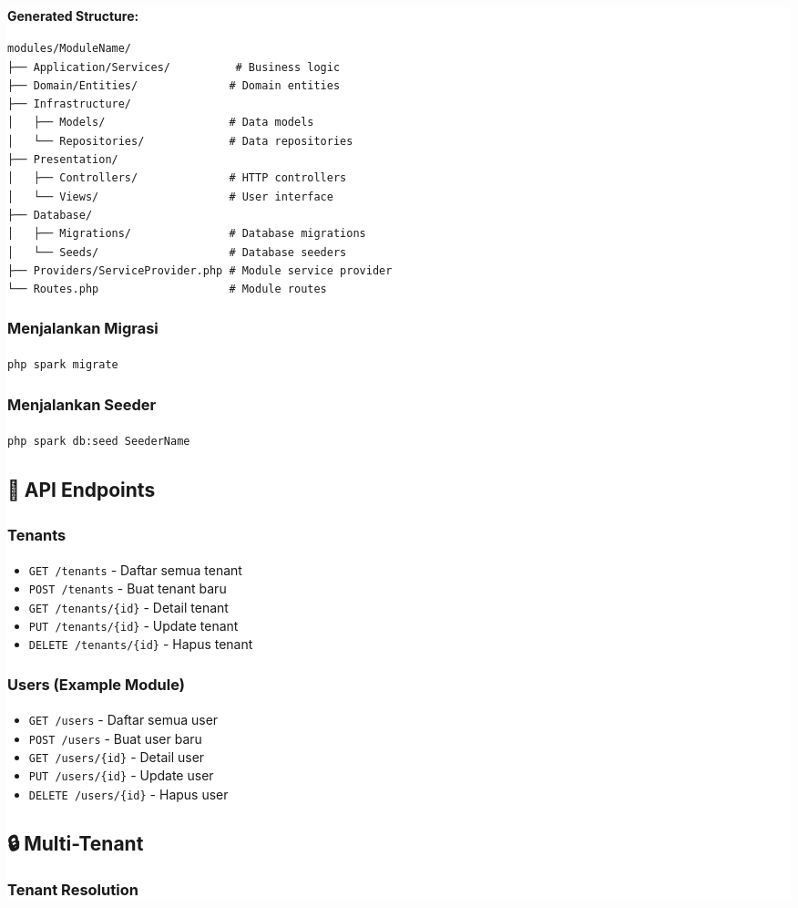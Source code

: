 **Generated Structure:**
```
modules/ModuleName/
├── Application/Services/          # Business logic
├── Domain/Entities/              # Domain entities
├── Infrastructure/
│   ├── Models/                   # Data models
│   └── Repositories/             # Data repositories
├── Presentation/
│   ├── Controllers/              # HTTP controllers
│   └── Views/                    # User interface
├── Database/
│   ├── Migrations/               # Database migrations
│   └── Seeds/                    # Database seeders
├── Providers/ServiceProvider.php # Module service provider
└── Routes.php                    # Module routes
```

### Menjalankan Migrasi

```bash
php spark migrate
```

### Menjalankan Seeder

```bash
php spark db:seed SeederName
```

## 📝 API Endpoints

### Tenants

- `GET /tenants` - Daftar semua tenant
- `POST /tenants` - Buat tenant baru
- `GET /tenants/{id}` - Detail tenant
- `PUT /tenants/{id}` - Update tenant
- `DELETE /tenants/{id}` - Hapus tenant

### Users (Example Module)

- `GET /users` - Daftar semua user
- `POST /users` - Buat user baru
- `GET /users/{id}` - Detail user
- `PUT /users/{id}` - Update user
- `DELETE /users/{id}` - Hapus user

## 🔒 Multi-Tenant

### Tenant Resolution
